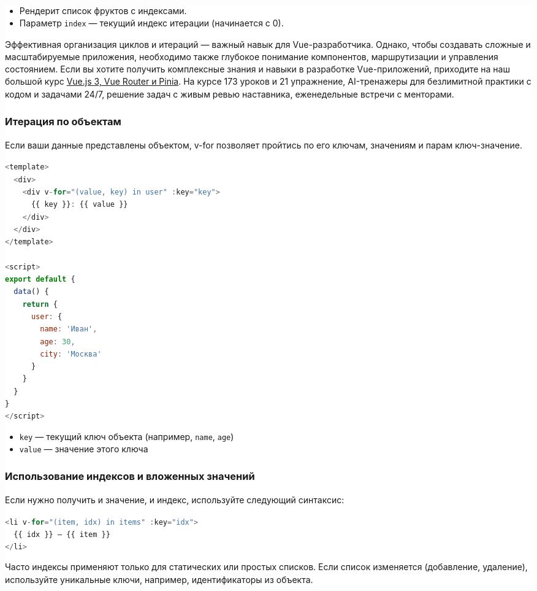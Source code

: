 
- Рендерит список фруктов с индексами.
- Параметр `index` — текущий индекс итерации (начинается с 0).

Эффективная организация циклов и итераций — важный навык для Vue-разработчика. Однако, чтобы создавать сложные и масштабируемые приложения, необходимо также глубокое понимание компонентов, маршрутизации и управления состоянием. Если вы хотите получить комплексные знания и навыки в разработке Vue-приложений, приходите на наш большой курс [Vue.js 3, Vue Router и Pinia](https://purpleschool.ru/course/vuejs?utm_source=knowledgebase&utm_medium=article&utm_campaign=organizaciya-ciklov-i-iteracij-vo-vue). На курсе 173 уроков и 21 упражнение, AI-тренажеры для безлимитной практики с кодом и задачами 24/7, решение задач с живым ревью наставника, еженедельные встречи с менторами.

### Итерация по объектам

Если ваши данные представлены объектом, v-for позволяет пройтись по его ключам, значениям и парам ключ-значение.

```js
<template>
  <div>
    <div v-for="(value, key) in user" :key="key">
      {{ key }}: {{ value }}
    </div>
  </div>
</template>

<script>
export default {
  data() {
    return {
      user: {
        name: 'Иван',
        age: 30,
        city: 'Москва'
      }
    }
  }
}
</script>
```

- `key` — текущий ключ объекта (например, `name`, `age`)
- `value` — значение этого ключа

### Использование индексов и вложенных значений

Если нужно получить и значение, и индекс, используйте следующий синтаксис:

```js
<li v-for="(item, idx) in items" :key="idx">
  {{ idx }} — {{ item }}
</li>
```

Часто индексы применяют только для статических или простых списков. Если список изменяется (добавление, удаление), используйте уникальные ключи, например, идентификаторы из объекта.
